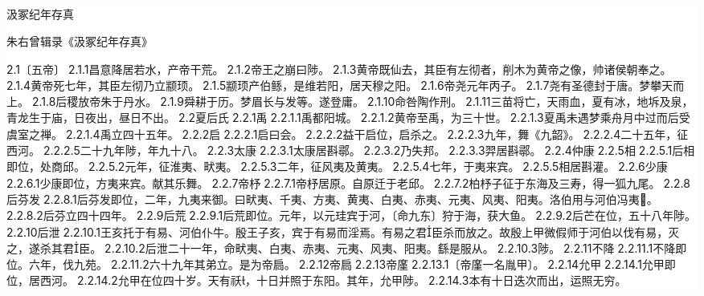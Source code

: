 汲冢纪年存真

朱右曾辑录《汲冢纪年存真》

2.1〔五帝〕
2.1.1昌意降居若水，产帝干荒。
2.1.2帝王之崩曰陟。
2.1.3黄帝既仙去，其臣有左彻者，削木为黄帝之像，帅诸侯朝奉之。
2.1.4黄帝死七年，其臣左彻乃立颛顼。
2.1.5颛顼产伯鲧，是维若阳，居天穆之阳。
2.1.6帝尧元年丙子。
2.1.7尧有圣德封于唐。梦攀天而上。
2.1.8后稷放帝朱于丹水。
2.1.9舜耕于历。梦眉长与发等。遂登庸。
2.1.10命咎陶作刑。
2.1.11三苗将亡，天雨血，夏有冰，地坼及泉，青龙生于庙，日夜出，昼日不出。
2.2夏后氏
2.2.1禹
2.2.1.1禹都阳城。
2.2.1.2黄帝至禹，为三十世。
2.2.1.3夏禹未遇梦乘舟月中过而后受虞室之禅。
2.2.1.4禹立四十五年。
2.2.2启
2.2.2.1启曰会。
2.2.2.2益干启位，启杀之。
2.2.2.3九年，舞《九韶》。
2.2.2.4二十五年，征西河。
2.2.2.5二十九年陟，年九十八。
2.2.3太康
2.2.3.1太康居斟鄩。
2.2.3.2乃失邦。
2.2.3.3羿居斟鄩。
2.2.4仲康
2.2.5相
2.2.5.1后相即位，处商邱。
2.2.5.2元年，征淮夷、畎夷。
2.2.5.3二年，征风夷及黄夷。
2.2.5.4七年，于夷来宾。
2.2.5.5相居斟灌。
2.2.6少康
2.2.6.1少康即位，方夷来宾。献其乐舞。
2.2.7帝杼
2.2.7.1帝杼居原。自原迁于老邱。
2.2.7.2柏杼子征于东海及三寿，得一狐九尾。
2.2.8后芬发
2.2.8.1后芬发即位，二年，九夷来御。曰畎夷、千夷、方夷、黄夷、白夷、赤夷、元夷、风夷、阳夷。洛伯用与河伯冯夷。
2.2.8.2后芬立四十四年。
2.2.9后荒
2.2.9.1后荒即位。元年，以元珪宾于河，〔命九东〕狩于海，获大鱼。
2.2.9.2后芒在位，五十八年陟。
2.2.10后泄
2.2.10.1王亥托于有易、河伯仆牛。殷王子亥，宾于有易而淫焉。有易之君臣杀而放之。故殷上甲微假师于河伯以伐有易，灭之，遂杀其君臣。
2.2.10.2后泄二十一年，命畎夷、白夷、赤夷、元夷、风夷、阳夷。繇是服从。
2.2.10.3陟。
2.2.11不降
2.2.11.1不降即位。六年，伐九苑。
2.2.11.2六十九年其弟立。是为帝扃。
2.2.12帝扃
2.2.13帝廑
2.2.13.1〔帝廑一名胤甲〕。
2.2.14允甲
2.2.14.1允甲即位，居西河。
2.2.14.2允甲在位四十岁。天有祅，十日并照于东阳。其年，允甲陟。
2.2.14.3本有十日迭次而出，运照无穷。